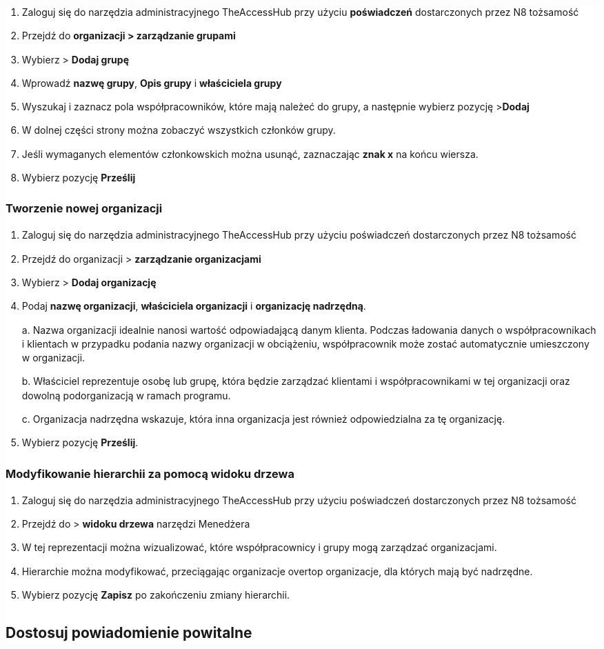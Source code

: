 1. Zaloguj się do narzędzia administracyjnego TheAccessHub przy użyciu **poświadczeń** dostarczonych przez N8 tożsamość

2. Przejdź do **organizacji > zarządzanie grupami**

3. Wybierz > **Dodaj grupę**

4. Wprowadź **nazwę grupy**, **Opis grupy** i **właściciela grupy**

5. Wyszukaj i zaznacz pola współpracowników, które mają należeć do grupy, a następnie wybierz pozycję >**Dodaj**

6. W dolnej części strony można zobaczyć wszystkich członków grupy.

7. Jeśli wymaganych elementów członkowskich można usunąć, zaznaczając **znak x** na końcu wiersza.

8. Wybierz pozycję **Prześlij**

### <a name="create-a-new-organization"></a>Tworzenie nowej organizacji

1. Zaloguj się do narzędzia administracyjnego TheAccessHub przy użyciu poświadczeń dostarczonych przez N8 tożsamość

2. Przejdź do organizacji > **zarządzanie organizacjami**

3. Wybierz > **Dodaj organizację**

4. Podaj **nazwę organizacji**, **właściciela organizacji** i **organizację nadrzędną**.

    a. Nazwa organizacji idealnie nanosi wartość odpowiadającą danym klienta. Podczas ładowania danych o współpracownikach i klientach w przypadku podania nazwy organizacji w obciążeniu, współpracownik może zostać automatycznie umieszczony w organizacji.

    b. Właściciel reprezentuje osobę lub grupę, która będzie zarządzać klientami i współpracownikami w tej organizacji oraz dowolną podorganizacją w ramach programu.

    c. Organizacja nadrzędna wskazuje, która inna organizacja jest również odpowiedzialna za tę organizację.

5. Wybierz pozycję **Prześlij**.

### <a name="modify-the-hierarchy-via-the-tree-view"></a>Modyfikowanie hierarchii za pomocą widoku drzewa

1. Zaloguj się do narzędzia administracyjnego TheAccessHub przy użyciu poświadczeń dostarczonych przez N8 tożsamość

2. Przejdź do   >  **widoku drzewa** narzędzi Menedżera

3. W tej reprezentacji można wizualizować, które współpracownicy i grupy mogą zarządzać organizacjami.

4. Hierarchie można modyfikować, przeciągając organizacje overtop organizacje, dla których mają być nadrzędne.

5. Wybierz pozycję **Zapisz** po zakończeniu zmiany hierarchii.

## <a name="customize-welcome-notification"></a>Dostosuj powiadomienie powitalne
